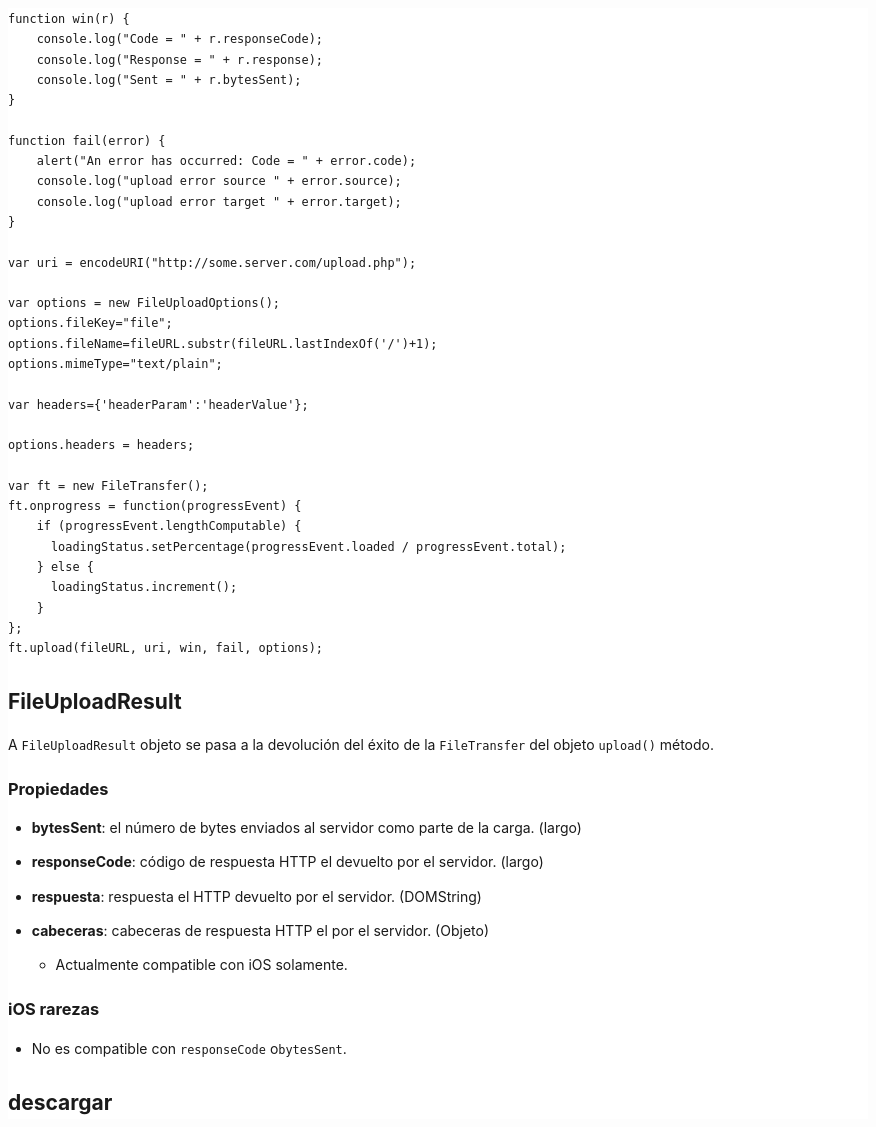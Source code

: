     function win(r) {
        console.log("Code = " + r.responseCode);
        console.log("Response = " + r.response);
        console.log("Sent = " + r.bytesSent);
    }
    
    function fail(error) {
        alert("An error has occurred: Code = " + error.code);
        console.log("upload error source " + error.source);
        console.log("upload error target " + error.target);
    }
    
    var uri = encodeURI("http://some.server.com/upload.php");
    
    var options = new FileUploadOptions();
    options.fileKey="file";
    options.fileName=fileURL.substr(fileURL.lastIndexOf('/')+1);
    options.mimeType="text/plain";
    
    var headers={'headerParam':'headerValue'};
    
    options.headers = headers;
    
    var ft = new FileTransfer();
    ft.onprogress = function(progressEvent) {
        if (progressEvent.lengthComputable) {
          loadingStatus.setPercentage(progressEvent.loaded / progressEvent.total);
        } else {
          loadingStatus.increment();
        }
    };
    ft.upload(fileURL, uri, win, fail, options);
    

## FileUploadResult

A `FileUploadResult` objeto se pasa a la devolución del éxito de la `FileTransfer` del objeto `upload()` método.

### Propiedades

*   **bytesSent**: el número de bytes enviados al servidor como parte de la carga. (largo)

*   **responseCode**: código de respuesta HTTP el devuelto por el servidor. (largo)

*   **respuesta**: respuesta el HTTP devuelto por el servidor. (DOMString)

*   **cabeceras**: cabeceras de respuesta HTTP el por el servidor. (Objeto)
    
    *   Actualmente compatible con iOS solamente.

### iOS rarezas

*   No es compatible con `responseCode` o`bytesSent`.

## descargar
